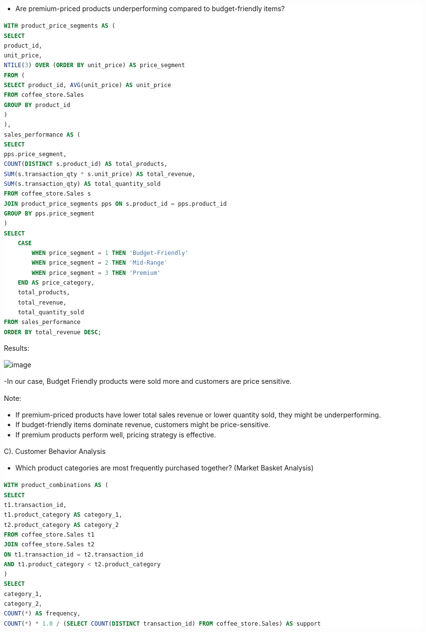 - Are premium-priced products underperforming compared to budget-friendly items?
``` sql
WITH product_price_segments AS (
SELECT
product_id,
unit_price,
NTILE(3) OVER (ORDER BY unit_price) AS price_segment
FROM (
SELECT product_id, AVG(unit_price) AS unit_price
FROM coffee_store.Sales
GROUP BY product_id
)
),
sales_performance AS (
SELECT
pps.price_segment,
COUNT(DISTINCT s.product_id) AS total_products,
SUM(s.transaction_qty * s.unit_price) AS total_revenue,
SUM(s.transaction_qty) AS total_quantity_sold
FROM coffee_store.Sales s
JOIN product_price_segments pps ON s.product_id = pps.product_id
GROUP BY pps.price_segment
)
SELECT
    CASE
        WHEN price_segment = 1 THEN 'Budget-Friendly'
        WHEN price_segment = 2 THEN 'Mid-Range'
        WHEN price_segment = 3 THEN 'Premium'
    END AS price_category,
    total_products,
    total_revenue,
    total_quantity_sold
FROM sales_performance
ORDER BY total_revenue DESC;
```
Results:

![image](https://github.com/user-attachments/assets/93ed967a-1f4e-4964-bf07-54023ecb34d5)

-In our case, Budget Friendly products were sold more and customers are price sensitive.

Note:
-	If premium-priced products have lower total sales revenue or lower quantity sold, they might be underperforming.
-	If budget-friendly items dominate revenue, customers might be price-sensitive.
-	If premium products perform well, pricing strategy is effective.

C). Customer Behavior Analysis
-	Which product categories are most frequently purchased together? (Market Basket Analysis)
``` sql
WITH product_combinations AS (
SELECT
t1.transaction_id,
t1.product_category AS category_1,
t2.product_category AS category_2
FROM coffee_store.Sales t1
JOIN coffee_store.Sales t2
ON t1.transaction_id = t2.transaction_id
AND t1.product_category < t2.product_category
)
SELECT
category_1,
category_2,
COUNT(*) AS frequency,
COUNT(*) * 1.0 / (SELECT COUNT(DISTINCT transaction_id) FROM coffee_store.Sales) AS support
```